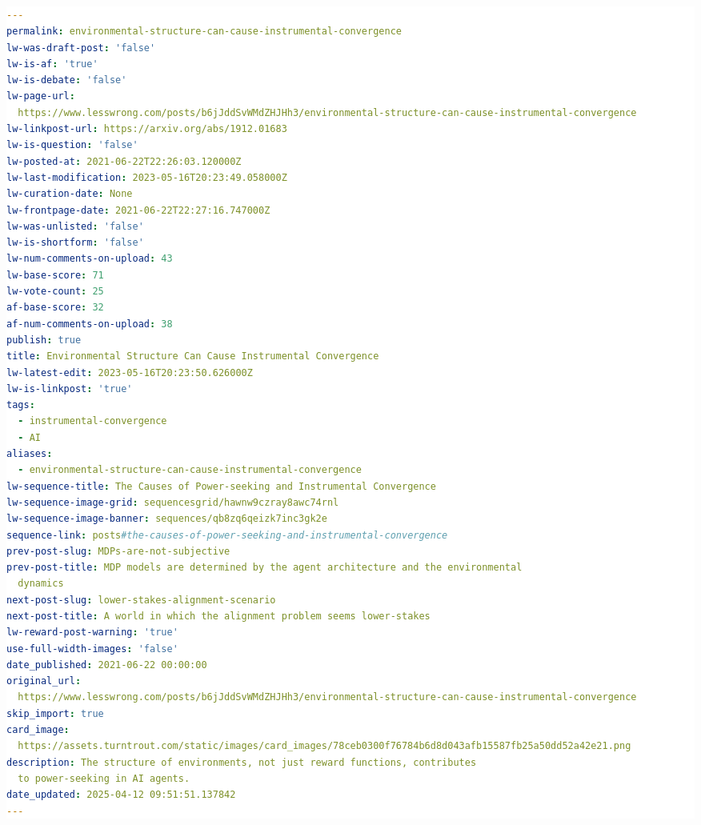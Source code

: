 ```yaml
---
permalink: environmental-structure-can-cause-instrumental-convergence
lw-was-draft-post: 'false'
lw-is-af: 'true'
lw-is-debate: 'false'
lw-page-url: 
  https://www.lesswrong.com/posts/b6jJddSvWMdZHJHh3/environmental-structure-can-cause-instrumental-convergence
lw-linkpost-url: https://arxiv.org/abs/1912.01683
lw-is-question: 'false'
lw-posted-at: 2021-06-22T22:26:03.120000Z
lw-last-modification: 2023-05-16T20:23:49.058000Z
lw-curation-date: None
lw-frontpage-date: 2021-06-22T22:27:16.747000Z
lw-was-unlisted: 'false'
lw-is-shortform: 'false'
lw-num-comments-on-upload: 43
lw-base-score: 71
lw-vote-count: 25
af-base-score: 32
af-num-comments-on-upload: 38
publish: true
title: Environmental Structure Can Cause Instrumental Convergence
lw-latest-edit: 2023-05-16T20:23:50.626000Z
lw-is-linkpost: 'true'
tags:
  - instrumental-convergence
  - AI
aliases:
  - environmental-structure-can-cause-instrumental-convergence
lw-sequence-title: The Causes of Power-seeking and Instrumental Convergence
lw-sequence-image-grid: sequencesgrid/hawnw9czray8awc74rnl
lw-sequence-image-banner: sequences/qb8zq6qeizk7inc3gk2e
sequence-link: posts#the-causes-of-power-seeking-and-instrumental-convergence
prev-post-slug: MDPs-are-not-subjective
prev-post-title: MDP models are determined by the agent architecture and the environmental
  dynamics
next-post-slug: lower-stakes-alignment-scenario
next-post-title: A world in which the alignment problem seems lower-stakes
lw-reward-post-warning: 'true'
use-full-width-images: 'false'
date_published: 2021-06-22 00:00:00
original_url: 
  https://www.lesswrong.com/posts/b6jJddSvWMdZHJHh3/environmental-structure-can-cause-instrumental-convergence
skip_import: true
card_image: 
  https://assets.turntrout.com/static/images/card_images/78ceb0300f76784b6d8d043afb15587fb25a50dd52a42e21.png
description: The structure of environments, not just reward functions, contributes
  to power-seeking in AI agents.
date_updated: 2025-04-12 09:51:51.137842
---
```
